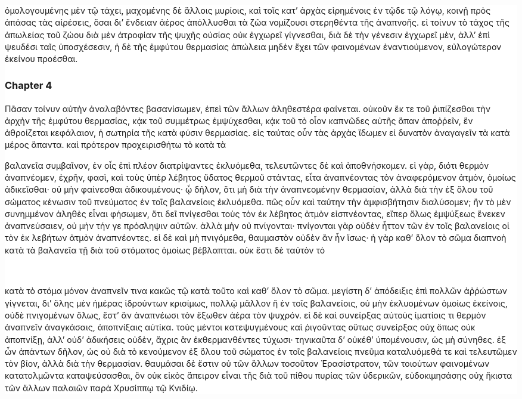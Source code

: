 <pb n="493"/>

ὁμολογουμένης μὲν τῷ τάχει, μαχομένης δὲ ἄλλοις μυρίοις,
<lb/>καὶ τοῖς κατ’ ἀρχὰς εἰρημένοις ἐν τῷδε τῷ λόγῳ, κοινῇ
<lb/>πρὸς ἁπάσας τὰς αἱρέσεις, ὅσαι δι’ ἔνδειαν ἀέρος ἀπόλλυσθαι
<lb/>τὰ ζῶα νομίζουσι στερηθέντα τῆς ἀναπνοῆς. εἰ τοίνυν
<lb/>τὸ τάχος τῆς ἀπωλείας τοῦ ζώου διὰ μὲν ἀτροφίαν τῆς
<lb/>ψυχῆς οὐσίας οὐκ ἐγχωρεῖ γίγνεσθαι, διὰ δὲ τὴν γένεσιν
<lb/>ἐγχωρεῖ μὲν, ἀλλ’ ἐπὶ ψευδέσι ταῖς ὑποσχέσεσιν, ἡ δὲ τῆς
<lb/>ἐμφύτου θερμασίας ἀπώλεια μηδὲν ἔχει τῶν φαινομένων
<lb/>ἐναντιούμενον, εὐλογώτερον ἐκείνου προέσθαι.
</p>


### Chapter 4

<p>Πᾶσαν τοίνυν αὐτὴν ἀναλαβόντες βασανίσωμεν,
<lb/>ἐπεὶ τῶν ἄλλων ἀληθεστέρα φαίνεται. οὐκοῦν ἔκ
<lb/>τε τοῦ ῥιπίζεσθαι τὴν ἀρχὴν τῆς ἐμφύτου θερμασίας, κᾀκ
<lb/>τοῦ συμμέτρως ἐμψύχεσθαι, κᾀκ τοῦ τὸ οἷον καπνῶδες
<lb/>αὐτῆς ἅπαν ἀποῤῥεῖν, ἓν ἀθροίζεται κεφάλαιον, ἡ
<lb/>σωτηρία τῆς κατὰ φύσιν θερμασίας. εἰς ταύτας οὖν
<lb/>τὰς ἀρχὰς ἴδωμεν εἰ δυνατὸν ἀναγαγεῖν τὰ κατὰ μέρος
<lb/>ἅπαντα. καὶ πρότερον προχειρισθήτω τὸ κατὰ τὰ

<pb n="494"/>

βαλανεῖα συμβαῖνον, ἐν οἷς ἐπὶ πλέον διατρίψαντες
<lb/>ἐκλυόμεθα, τελευτῶντες δὲ καὶ ἀποθνήσκομεν. <milestone unit="ed2page" n="421"/>εἰ
<lb/>γὰρ, διότι θερμὸν ἀναπνέομεν, ἐχρῆν, φασὶ, καὶ τοὺς
<lb/>ὑπὲρ λέβητος ὕδατος θερμοῦ στάντας, εἶτα ἀναπνέοντας
<lb/>τὸν ἀναφερόμενον ἀτμὸν, ὁμοίως ἀδικεῖσθαι· οὐ μὴν
<lb/>φαίνεσθαι ἀδικουμένους· ᾧ δῆλον, ὅτι μὴ διὰ τὴν ἀναπνεομένην
<lb/>θερμασίαν, ἀλλὰ διὰ τὴν ἐξ ὅλου τοῦ σώματος κένωσιν
<lb/>τοῦ πνεύματος ἐν τοῖς βαλανείοις ἐκλυόμεθα. πῶς οὖν
<lb/>καὶ ταύτην τὴν ἀμφισβήτησιν διαλύσομεν; ἢν τὸ μὲν συνημμένον
<lb/>ἀληθὲς εἶναι φήσωμεν, ὅτι δεῖ πνίγεσθαι τοὺς
<lb/>τὸν ἐκ λέβητος ἀτμὸν εἰσπνέοντας, εἴπερ ὅλως ἐμψύξεως
<lb/>ἕνεκεν ἀναπνεύ<milestone unit="ed1page" n="163"/>σαιεν, οὐ μὴν τήν γε πρόσληψιν αὐτῶν.
<lb/>ἀλλὰ μὴν οὐ πνίγονται· πνίγονται γὰρ οὐδὲν ἧττον τῶν ἐν
<lb/>τοῖς βαλανείοις οἱ τὸν ἐκ λεβήτων ἀτμὸν ἀναπνέοντες. εἰ
<lb/>δὲ καὶ μὴ πνιγόμεθα, θαυμαστὸν οὐδὲν ἂν ἦν ἴσως· ἡ γὰρ
<lb/>καθ’ ὅλον τὸ σῶμα διαπνοὴ κατὰ τὰ βαλανεῖα τῇ διὰ
<lb/>τοῦ στόματος ὁμοίως βέβλαπται. οὐκ ἔστι δὲ ταὐτὸν τὸ

﻿<pb n="495"/>

κατὰ τὸ στόμα μόνον ἀναπνεῖν τινα κακῶς τῷ κατὰ τοῦτο
<lb/>καὶ καθ’ ὅλον τὸ σῶμα. μεγίστη δ’ ἀπόδειξις ἐπὶ πολλῶν
<lb/>ἀῤῥώστων γίγνεται, δι’ ὅλης μὲν ἡμέρας ἱδρούντων κρισίμως,
<lb/>πολλῷ μᾶλλον ἢ ἐν τοῖς βαλανείοις, οὐ μὴν ἐκλυομένων
<lb/>ὁμοίως ἐκείνοις, οὐδὲ πνιγομένων ὅλως, ἔστ’ ἂν ἀναπνέωσι
<lb/>τὸν ἔξωθεν ἀέρα τὸν ψυχρόν. εἰ δὲ καὶ συνείρξας αὐτοὺς
<lb/>ἱματίοις τι θερμὸν ἀναπνεῖν ἀναγκάσαις, ἀποπνίξαις αὐτίκα.
<lb/>τοὺς μέντοι κατεψυγμένους καὶ ῥιγοῦντας οὕτως συνείρξας
<lb/>οὐχ ὅπως οὐκ ἀποπνίξῃ, ἀλλ’ οὐδ’ ἀδικήσεις οὐδὲν,
<lb/>ἄχρις ἂν ἐκθερμανθέντες τύχωσι· τηνικαῦτα δ’ οὐκέθ’
<lb/>ὑπομένουσιν, ὡς μὴ σύνηθες. ἐξ ὧν ἁπάντων δῆλον, ὡς
<lb/>οὐ διὰ τὸ κενούμενον ἐξ ὅλου τοῦ σώματος ἐν τοῖς βαλανείοις
<lb/>πνεῦμα καταλυόμεθά τε καὶ τελευτῶμεν τὸν βίον,
<lb/>ἀλλὰ διὰ τὴν θερμασίαν. θαυμάσαι δὲ ἔστιν οὐ τῶν ἄλλων
<lb/>τοσοῦτον Ἐρασίστρατον, τῶν τοιούτων φαινομένων κατατολμῶντα
<lb/>καταψεύσασθαι, ὃν οὐκ εἰκὸς ἄπειρον εἶναι τῆς
<lb/>διὰ τοῦ πίθου πυρίας τῶν ὑδερικῶν, εὐδοκιμησάσης οὐχ
<lb/>ἥκιστα τῶν ἄλλων παλαιῶν παρὰ Χρυσίππῳ τῷ Κνιδίῳ.
